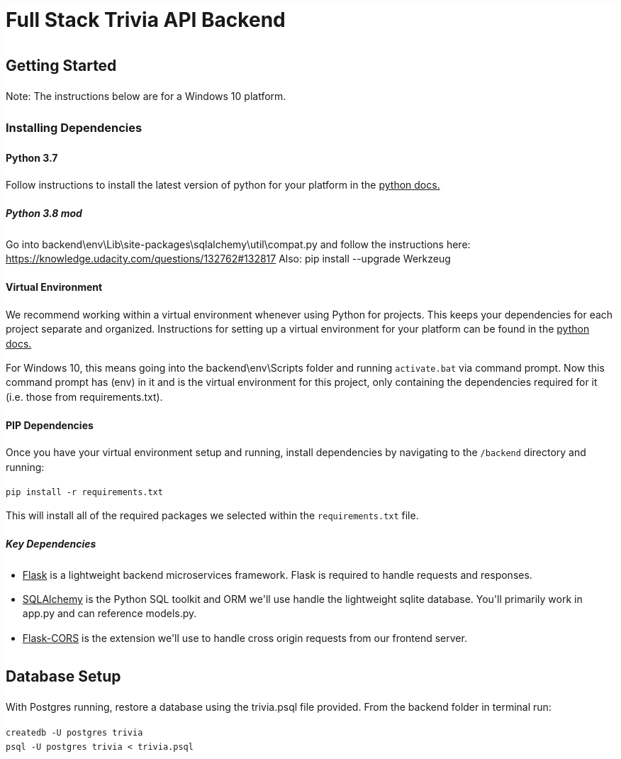 # Full Stack Trivia API Backend

## Getting Started

Note: The instructions below are for a Windows 10 platform.

### Installing Dependencies

#### Python 3.7

Follow instructions to install the latest version of python for your platform in the [python docs.](https://docs.python.org/3/using/unix.html#getting-and-installing-the-latest-version-of-python)

##### Python 3.8 mod

Go into backend\env\Lib\site-packages\sqlalchemy\util\compat.py and follow the instructions here: https://knowledge.udacity.com/questions/132762#132817
Also: pip install --upgrade Werkzeug

#### Virtual Environment

We recommend working within a virtual environment whenever using Python for projects. This keeps your dependencies for each project separate and organized. Instructions for setting up a virtual environment for your platform can be found in the [python docs.](https://packaging.python.org/guides/installing-using-pip-and-virtual-environments/)

For Windows 10, this means going into the backend\env\Scripts folder and running ```activate.bat``` via command prompt.  Now this command prompt has (env) in it and is the virtual environment for this project, only containing the dependencies required for it (i.e. those from requirements.txt).

#### PIP Dependencies

Once you have your virtual environment setup and running, install dependencies by navigating to the `/backend` directory and running:

```
pip install -r requirements.txt
```

This will install all of the required packages we selected within the `requirements.txt` file.

##### Key Dependencies

- [Flask](http://flask.pocoo.org/)  is a lightweight backend microservices framework. Flask is required to handle requests and responses.

- [SQLAlchemy](https://www.sqlalchemy.org/) is the Python SQL toolkit and ORM we'll use handle the lightweight sqlite database. You'll primarily work in app.py and can reference models.py. 

- [Flask-CORS](https://flask-cors.readthedocs.io/en/latest/#) is the extension we'll use to handle cross origin requests from our frontend server. 

## Database Setup
With Postgres running, restore a database using the trivia.psql file provided. From the backend folder in terminal run:
```
createdb -U postgres trivia
psql -U postgres trivia < trivia.psql
```
